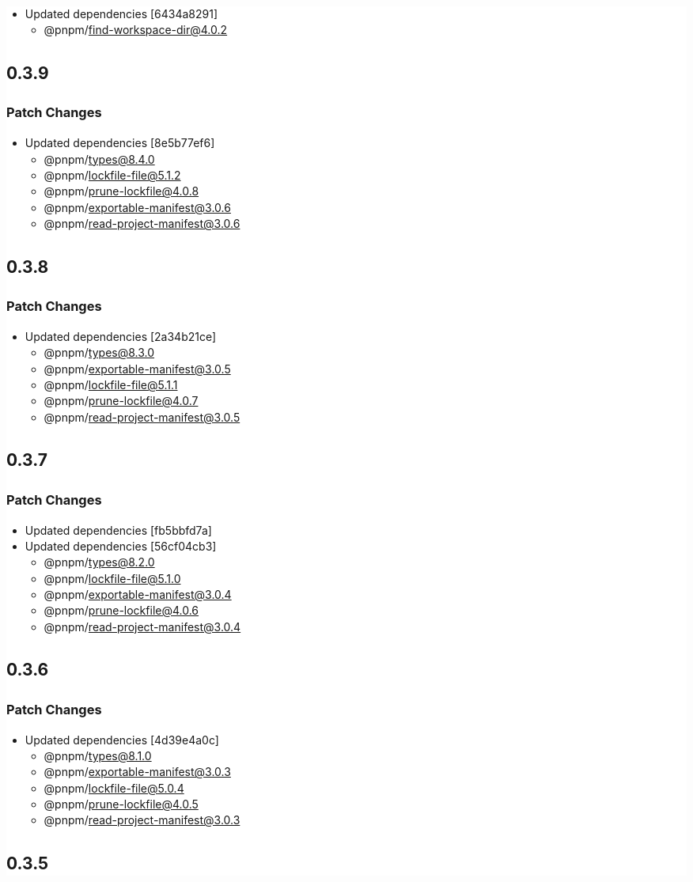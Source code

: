 - Updated dependencies [6434a8291]
  - @pnpm/find-workspace-dir@4.0.2

## 0.3.9

### Patch Changes

- Updated dependencies [8e5b77ef6]
  - @pnpm/types@8.4.0
  - @pnpm/lockfile-file@5.1.2
  - @pnpm/prune-lockfile@4.0.8
  - @pnpm/exportable-manifest@3.0.6
  - @pnpm/read-project-manifest@3.0.6

## 0.3.8

### Patch Changes

- Updated dependencies [2a34b21ce]
  - @pnpm/types@8.3.0
  - @pnpm/exportable-manifest@3.0.5
  - @pnpm/lockfile-file@5.1.1
  - @pnpm/prune-lockfile@4.0.7
  - @pnpm/read-project-manifest@3.0.5

## 0.3.7

### Patch Changes

- Updated dependencies [fb5bbfd7a]
- Updated dependencies [56cf04cb3]
  - @pnpm/types@8.2.0
  - @pnpm/lockfile-file@5.1.0
  - @pnpm/exportable-manifest@3.0.4
  - @pnpm/prune-lockfile@4.0.6
  - @pnpm/read-project-manifest@3.0.4

## 0.3.6

### Patch Changes

- Updated dependencies [4d39e4a0c]
  - @pnpm/types@8.1.0
  - @pnpm/exportable-manifest@3.0.3
  - @pnpm/lockfile-file@5.0.4
  - @pnpm/prune-lockfile@4.0.5
  - @pnpm/read-project-manifest@3.0.3

## 0.3.5
